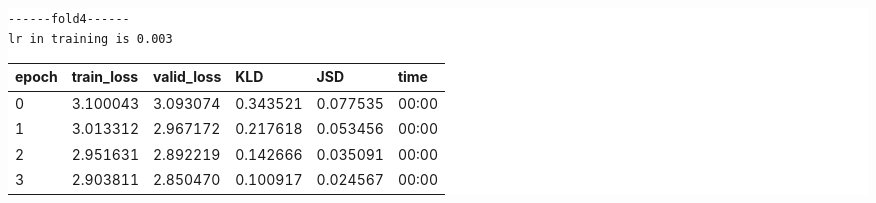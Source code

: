     ------fold4------
    lr in training is 0.003

<style>
    /* Turns off some styling */
    progress {
        /* gets rid of default border in Firefox and Opera. */
        border: none;
        /* Needs to be in here for Safari polyfill so background images work as expected. */
        background-size: auto;
    }
    progress:not([value]), progress:not([value])::-webkit-progress-bar {
        background: repeating-linear-gradient(45deg, #7e7e7e, #7e7e7e 10px, #5c5c5c 10px, #5c5c5c 20px);
    }
    .progress-bar-interrupted, .progress-bar-interrupted::-webkit-progress-bar {
        background: #F44336;
    }
</style>

<table class="dataframe" data-quarto-postprocess="true" data-border="1">
<thead>
<tr style="text-align: left;">
<th data-quarto-table-cell-role="th">epoch</th>
<th data-quarto-table-cell-role="th">train_loss</th>
<th data-quarto-table-cell-role="th">valid_loss</th>
<th data-quarto-table-cell-role="th">KLD</th>
<th data-quarto-table-cell-role="th">JSD</th>
<th data-quarto-table-cell-role="th">time</th>
</tr>
</thead>
<tbody>
<tr>
<td>0</td>
<td>3.100043</td>
<td>3.093074</td>
<td>0.343521</td>
<td>0.077535</td>
<td>00:00</td>
</tr>
<tr>
<td>1</td>
<td>3.013312</td>
<td>2.967172</td>
<td>0.217618</td>
<td>0.053456</td>
<td>00:00</td>
</tr>
<tr>
<td>2</td>
<td>2.951631</td>
<td>2.892219</td>
<td>0.142666</td>
<td>0.035091</td>
<td>00:00</td>
</tr>
<tr>
<td>3</td>
<td>2.903811</td>
<td>2.850470</td>
<td>0.100917</td>
<td>0.024567</td>
<td>00:00</td>
</tr>
<tr>